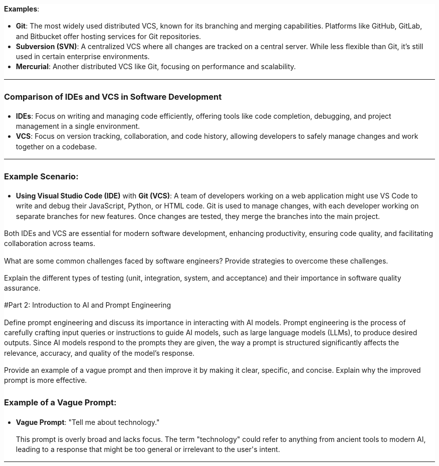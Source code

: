    **Examples**:
   - **Git**: The most widely used distributed VCS, known for its branching and merging capabilities. Platforms like GitHub, GitLab, and Bitbucket offer hosting services for Git repositories.
   - **Subversion (SVN)**: A centralized VCS where all changes are tracked on a central server. While less flexible than Git, it’s still used in certain enterprise environments.
   - **Mercurial**: Another distributed VCS like Git, focusing on performance and scalability.

---

### Comparison of IDEs and VCS in Software Development
- **IDEs**: Focus on writing and managing code efficiently, offering tools like code completion, debugging, and project management in a single environment.
- **VCS**: Focus on version tracking, collaboration, and code history, allowing developers to safely manage changes and work together on a codebase.

---

### Example Scenario:
- **Using Visual Studio Code (IDE)** with **Git (VCS)**: A team of developers working on a web application might use VS Code to write and debug their JavaScript, Python, or HTML code. Git is used to manage changes, with each developer working on separate branches for new features. Once changes are tested, they merge the branches into the main project.

Both IDEs and VCS are essential for modern software development, enhancing productivity, ensuring code quality, and facilitating collaboration across teams.


What are some common challenges faced by software engineers? Provide strategies to overcome these challenges.


Explain the different types of testing (unit, integration, system, and acceptance) and their importance in software quality assurance.


#Part 2: Introduction to AI and Prompt Engineering


Define prompt engineering and discuss its importance in interacting with AI models.
Prompt engineering is the process of carefully crafting input queries or instructions to guide AI models, such as large language models (LLMs), to produce desired outputs. Since AI models respond to the prompts they are given, the way a prompt is structured significantly affects the relevance, accuracy, and quality of the model’s response.


Provide an example of a vague prompt and then improve it by making it clear, specific, and concise. Explain why the improved prompt is more effective.
### Example of a Vague Prompt:
- **Vague Prompt**: "Tell me about technology."

   This prompt is overly broad and lacks focus. The term "technology" could refer to anything from ancient tools to modern AI, leading to a response that might be too general or irrelevant to the user's intent.

---
